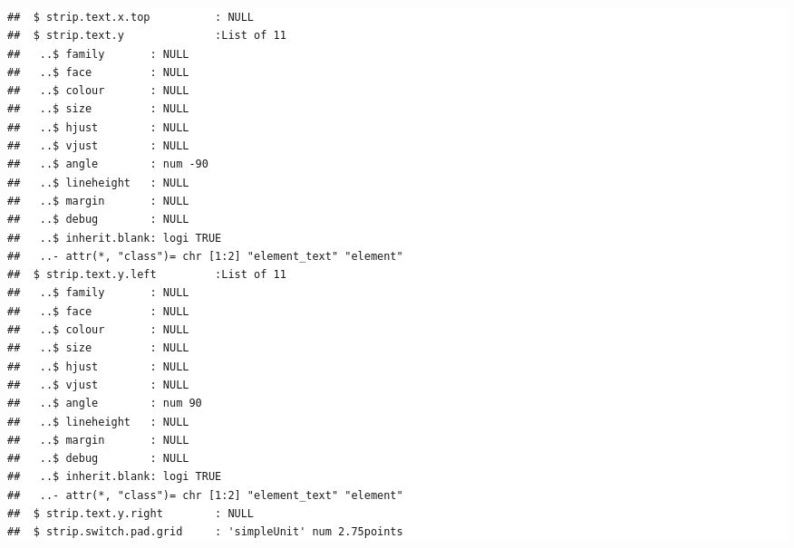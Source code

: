     ##  $ strip.text.x.top          : NULL
    ##  $ strip.text.y              :List of 11
    ##   ..$ family       : NULL
    ##   ..$ face         : NULL
    ##   ..$ colour       : NULL
    ##   ..$ size         : NULL
    ##   ..$ hjust        : NULL
    ##   ..$ vjust        : NULL
    ##   ..$ angle        : num -90
    ##   ..$ lineheight   : NULL
    ##   ..$ margin       : NULL
    ##   ..$ debug        : NULL
    ##   ..$ inherit.blank: logi TRUE
    ##   ..- attr(*, "class")= chr [1:2] "element_text" "element"
    ##  $ strip.text.y.left         :List of 11
    ##   ..$ family       : NULL
    ##   ..$ face         : NULL
    ##   ..$ colour       : NULL
    ##   ..$ size         : NULL
    ##   ..$ hjust        : NULL
    ##   ..$ vjust        : NULL
    ##   ..$ angle        : num 90
    ##   ..$ lineheight   : NULL
    ##   ..$ margin       : NULL
    ##   ..$ debug        : NULL
    ##   ..$ inherit.blank: logi TRUE
    ##   ..- attr(*, "class")= chr [1:2] "element_text" "element"
    ##  $ strip.text.y.right        : NULL
    ##  $ strip.switch.pad.grid     : 'simpleUnit' num 2.75points